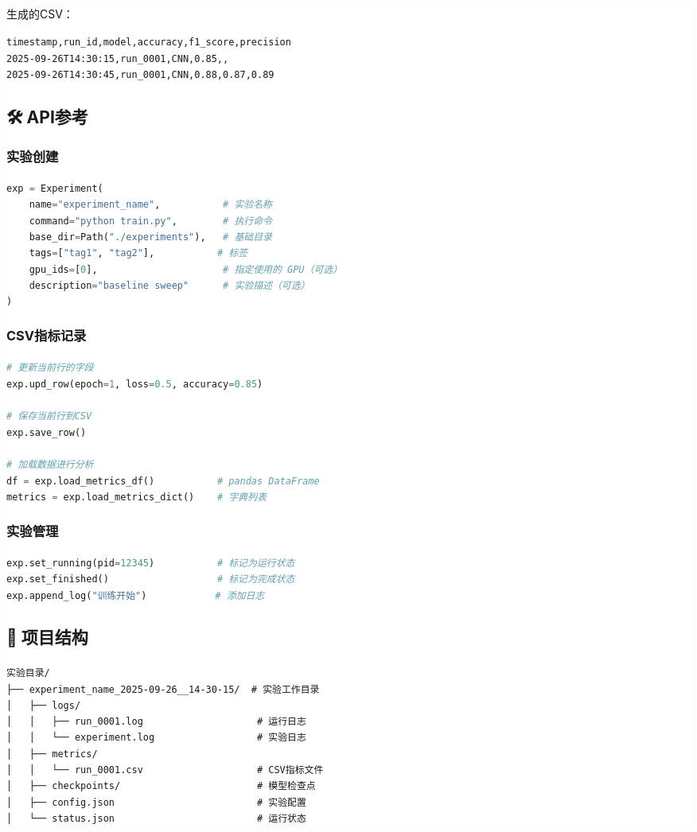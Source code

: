 生成的CSV：
```csv
timestamp,run_id,model,accuracy,f1_score,precision
2025-09-26T14:30:15,run_0001,CNN,0.85,,
2025-09-26T14:30:45,run_0001,CNN,0.88,0.87,0.89
```

## 🛠️ API参考

### 实验创建
```python
exp = Experiment(
    name="experiment_name",           # 实验名称
    command="python train.py",        # 执行命令
    base_dir=Path("./experiments"),   # 基础目录
    tags=["tag1", "tag2"],           # 标签
    gpu_ids=[0],                      # 指定使用的 GPU（可选）
    description="baseline sweep"      # 实验描述（可选）
)
```

### CSV指标记录
```python
# 更新当前行的字段
exp.upd_row(epoch=1, loss=0.5, accuracy=0.85)

# 保存当前行到CSV
exp.save_row()

# 加载数据进行分析
df = exp.load_metrics_df()           # pandas DataFrame
metrics = exp.load_metrics_dict()    # 字典列表
```

### 实验管理
```python
exp.set_running(pid=12345)           # 标记为运行状态
exp.set_finished()                   # 标记为完成状态
exp.append_log("训练开始")            # 添加日志
```

## 📁 项目结构

```
实验目录/
├── experiment_name_2025-09-26__14-30-15/  # 实验工作目录
│   ├── logs/
│   │   ├── run_0001.log                    # 运行日志
│   │   └── experiment.log                  # 实验日志
│   ├── metrics/
│   │   └── run_0001.csv                    # CSV指标文件
│   ├── checkpoints/                        # 模型检查点
│   ├── config.json                         # 实验配置
│   └── status.json                         # 运行状态
```
